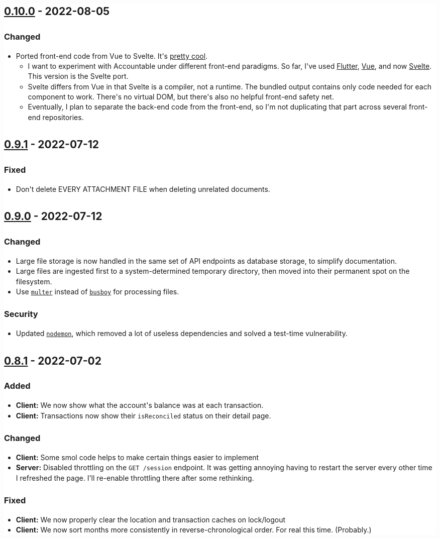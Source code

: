 ## [0.10.0] - 2022-08-05
### Changed
- Ported front-end code from Vue to Svelte. It's [pretty cool](https://svelte.dev/).
  - I want to experiment with Accountable under different front-end paradigms. So far, I've used [Flutter](https://github.com/AverageHelper/accountable-flutter), [Vue](https://github.com/AverageHelper/accountable-vue), and now [Svelte](https://github.com/AverageHelper/accountable-svelte). This version is the Svelte port.
  - Svelte differs from Vue in that Svelte is a compiler, not a runtime. The bundled output contains only code needed for each component to work. There's no virtual DOM, but there's also no helpful front-end safety net.
  - Eventually, I plan to separate the back-end code from the front-end, so I'm not duplicating that part across several front-end repositories.

## [0.9.1] - 2022-07-12
### Fixed
- Don't delete EVERY ATTACHMENT FILE when deleting unrelated documents.

## [0.9.0] - 2022-07-12
### Changed
- Large file storage is now handled in the same set of API endpoints as database storage, to simplify documentation.
- Large files are ingested first to a system-determined temporary directory, then moved into their permanent spot on the filesystem.
- Use [`multer`](https://www.npmjs.com/package/multer) instead of [`busboy`](https://www.npmjs.com/package/connect-busboy) for processing files.

### Security
- Updated [`nodemon`](https://www.npmjs.com/package/nodemon), which removed a lot of useless dependencies and solved a test-time vulnerability.

## [0.8.1] - 2022-07-02
### Added
- **Client:** We now show what the account's balance was at each transaction.
- **Client:** Transactions now show their `isReconciled` status on their detail page.

### Changed
- **Client:** Some smol code helps to make certain things easier to implement
- **Server:** Disabled throttling on the `GET /session` endpoint. It was getting annoying having to restart the server every other time I refreshed the page. I'll re-enable throttling there after some rethinking.

### Fixed
- **Client:** We now properly clear the location and transaction caches on lock/logout
- **Client:** We now sort months more consistently in reverse-chronological order. For real this time. (Probably.)


[0.15.1]: https://github.com/AverageHelper/accountable-svelte/compare/v0.15.0...v0.15.1
[0.15.0]: https://github.com/AverageHelper/accountable-svelte/compare/v0.14.6...v0.15.0
[0.14.6]: https://github.com/AverageHelper/accountable-svelte/compare/v0.14.5...v0.14.6
[0.14.5]: https://github.com/AverageHelper/accountable-svelte/compare/v0.14.4...v0.14.5
[0.14.4]: https://github.com/AverageHelper/accountable-svelte/compare/v0.14.3...v0.14.4
[0.14.3]: https://github.com/AverageHelper/accountable-svelte/compare/v0.14.2...v0.14.3
[0.14.2]: https://github.com/AverageHelper/accountable-svelte/compare/v0.14.1...v0.14.2
[0.14.1]: https://github.com/AverageHelper/accountable-svelte/compare/v0.14.0...v0.14.1
[0.14.0]: https://github.com/AverageHelper/accountable-svelte/compare/v0.13.2...v0.14.0
[0.13.2]: https://github.com/AverageHelper/accountable-svelte/compare/v0.13.1...v0.13.2
[0.13.1]: https://github.com/AverageHelper/accountable-svelte/compare/v0.13.0...v0.13.1
[0.13.0]: https://github.com/AverageHelper/accountable-svelte/compare/v0.12.0...v0.13.0
[0.12.0]: https://github.com/AverageHelper/accountable-svelte/compare/v0.11.3...v0.12.0
[0.11.3]: https://github.com/AverageHelper/accountable-svelte/compare/v0.11.2...v0.11.3
[0.11.2]: https://github.com/AverageHelper/accountable-svelte/compare/v0.11.1...v0.11.2
[0.11.1]: https://github.com/AverageHelper/accountable-svelte/compare/v0.11.0...v0.11.1
[0.11.0]: https://github.com/AverageHelper/accountable-svelte/compare/v0.10.2...v0.11.0
[0.10.2]: https://github.com/AverageHelper/accountable-svelte/compare/v0.10.1...v0.10.2
[0.10.1]: https://github.com/AverageHelper/accountable-svelte/compare/v0.10.0...v0.10.1
[0.10.0]: https://github.com/AverageHelper/accountable-svelte/compare/v0.9.1...v0.10.0
[0.9.1]: https://github.com/AverageHelper/accountable-svelte/compare/v0.9.0...v0.9.1
[0.9.0]: https://github.com/AverageHelper/accountable-svelte/compare/v0.8.1...v0.9.0
[0.8.1]: https://github.com/AverageHelper/accountable-svelte/compare/v0.8.0...v0.8.1
[0.8.0]: https://github.com/AverageHelper/accountable-svelte/compare/v0.7.0...v0.8.0
[0.7.0]: https://github.com/AverageHelper/accountable-svelte/compare/v0.6.4...v0.7.0
[0.6.4]: https://github.com/AverageHelper/accountable-svelte/compare/v0.6.3...v0.6.4
[0.6.3]: https://github.com/AverageHelper/accountable-svelte/compare/v0.6.2...v0.6.3
[0.6.2]: https://github.com/AverageHelper/accountable-svelte/compare/v0.6.1...v0.6.2
[0.6.1]: https://github.com/AverageHelper/accountable-svelte/compare/v0.6.0...v0.6.1
[0.6.0]: https://github.com/AverageHelper/accountable-svelte/compare/v0.5.7...v0.6.0
[0.5.7]: https://github.com/AverageHelper/accountable-svelte/compare/v0.5.6...v0.5.7
[0.5.6]: https://github.com/AverageHelper/accountable-svelte/compare/v0.5.5...v0.5.6
[0.5.5]: https://github.com/AverageHelper/accountable-svelte/compare/v0.5.4...v0.5.5
[0.5.4]: https://github.com/AverageHelper/accountable-svelte/compare/v0.5.3...v0.5.4
[0.5.3]: https://github.com/AverageHelper/accountable-svelte/compare/v0.5.2...v0.5.3
[0.5.2]: https://github.com/AverageHelper/accountable-svelte/compare/v0.5.1...v0.5.2
[0.5.1]: https://github.com/AverageHelper/accountable-svelte/compare/v0.5.0...v0.5.1
[0.5.0]: https://github.com/AverageHelper/accountable-svelte/compare/v0.4.3...v0.5.0
[0.4.3]: https://github.com/AverageHelper/accountable-svelte/compare/v0.4.2...v0.4.3
[0.4.2]: https://github.com/AverageHelper/accountable-svelte/compare/v0.4.1...v0.4.2
[0.4.1]: https://github.com/AverageHelper/accountable-svelte/compare/v0.4.0...v0.4.1
[0.4.0]: https://github.com/AverageHelper/accountable-svelte/compare/v0.3.4...v0.4.0
[0.3.4]: https://github.com/AverageHelper/accountable-svelte/compare/v0.3.3...v0.3.4
[0.3.3]: https://github.com/AverageHelper/accountable-svelte/compare/v0.3.2...v0.3.3
[0.3.2]: https://github.com/AverageHelper/accountable-svelte/compare/v0.3.1...v0.3.2
[0.3.1]: https://github.com/AverageHelper/accountable-svelte/compare/v0.3.0...v0.3.1
[0.3.0]: https://github.com/AverageHelper/accountable-svelte/compare/v0.2.0...v0.3.0
[0.2.0]: https://github.com/AverageHelper/accountable-svelte/compare/v0.1.0...v0.2.0
[0.1.0]: https://github.com/AverageHelper/accountable-svelte/compare/v0.0.0...v0.1.0
[0.0.0]: https://github.com/AverageHelper/accountable-svelte/releases/tag/v0.0.0